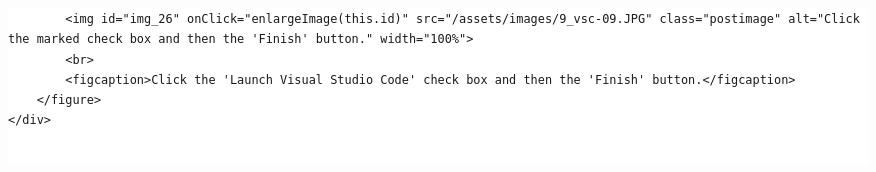 			<img id="img_26" onClick="enlargeImage(this.id)" src="/assets/images/9_vsc-09.JPG" class="postimage" alt="Click the marked check box and then the 'Finish' button." width="100%">
			<br>
			<figcaption>Click the 'Launch Visual Studio Code' check box and then the 'Finish' button.</figcaption>
		</figure>
	</div>
</div>

<div style="display: inline-block">
	<div style="width: 50%; float: left">
		<figure>